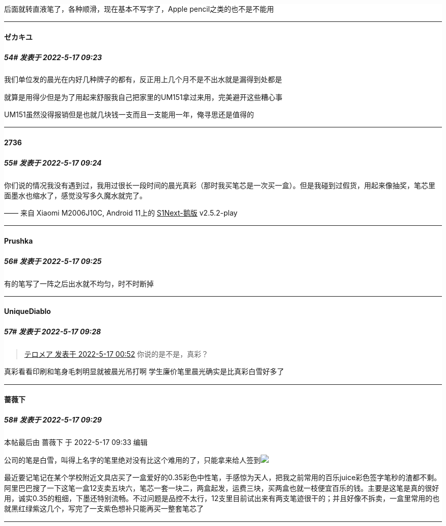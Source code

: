 后面就转直液笔了，各种顺滑，现在基本不写字了，Apple pencil之类的也不是不能用

*****

####  ゼカキユ  
##### 54#       发表于 2022-5-17 09:23

我们单位发的晨光在内好几种牌子的都有，反正用上几个月不是不出水就是漏得到处都是

就算是用得少但是为了用起来舒服我自己把家里的UM151拿过来用，完美避开这些糟心事

UM151虽然没得报销但是也就几块钱一支而且一支能用一年，俺寻思还是值得的

*****

####  2736  
##### 55#       发表于 2022-5-17 09:24

你们说的情况我没有遇到过，我用过很长一段时间的晨光真彩（那时我买笔芯是一次买一盒）。但是我碰到过假货，用起来像抽奖，笔芯里面墨水也缩水了，感觉没写多久魔水就完了。

—— 来自 Xiaomi M2006J10C, Android 11上的 [S1Next-鹅版](https://github.com/ykrank/S1-Next/releases) v2.5.2-play

*****

####  Prushka  
##### 56#       发表于 2022-5-17 09:25

有的笔写了一阵之后出水就不均匀，时不时断掉

*****

####  UniqueDiablo  
##### 57#       发表于 2022-5-17 09:28

<blockquote><a href="httphttps://bbs.saraba1st.com/2b/forum.php?mod=redirect&amp;goto=findpost&amp;pid=55874025&amp;ptid=2069889" target="_blank">テロメア 发表于 2022-5-17 00:52</a>
你说的是不是，真彩？</blockquote>
真彩看看印刷和笔身毛刺明显就被晨光吊打啊
学生廉价笔里晨光确实是比真彩白雪好多了

*****

####  蔷薇下  
##### 58#       发表于 2022-5-17 09:29

 本帖最后由 蔷薇下 于 2022-5-17 09:33 编辑 

公司的笔是白雪，叫得上名字的笔里绝对没有比这个难用的了，只能拿来给人签到<img src="https://static.saraba1st.com/image/smiley/face2017/001.png" referrerpolicy="no-referrer">

最近要记笔记在某个学校附近文具店买了一盒爱好的0.35彩色中性笔，手感惊为天人，把我之前常用的百乐juice彩色签字笔秒的渣都不剩。阿里巴巴搜了一下这笔一盒12支卖五块六，笔芯一套一块二，两盒起发，运费三块，买两盒也就一枝便宜百乐的钱。主要是这笔是真的很好用，诚实0.35的粗细，下墨还特别流畅。不过问题是品控不太行，12支里目前试出来有两支笔迹很干的；并且好像不拆卖，一盒里常用的也就黑红绿紫这几个，写完了一支紫色想补只能再买一整套笔芯了

*****
